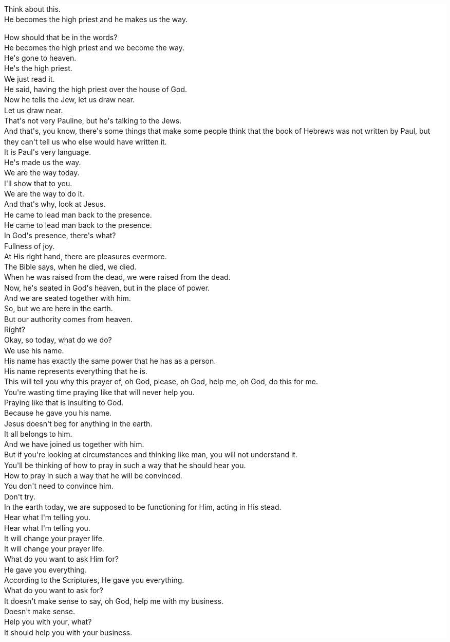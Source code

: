 
  
 Think about this.  
He becomes the high priest and he makes us the way.  


  
How should that be in the words?  
He becomes the high priest and we become the way.  
He's gone to heaven.  
He's the high priest.  
 We just read it.  
He said, having the high priest over the house of God.  
Now he tells the Jew, let us draw near.  
Let us draw near.  
That's not very Pauline, but he's talking to the Jews.  
And that's, you know, there's some things that make some people think that the book of Hebrews was not written by Paul, but they can't tell us who else would have written it.  
It is Paul's very language.  
He's made us the way.  
We are the way today.  
 I'll show that to you.  
We are the way to do it.  
And that's why, look at Jesus.  
He came to lead man back to the presence.  
He came to lead man back to the presence.  
In God's presence, there's what?  
Fullness of joy.  
At His right hand, there are pleasures evermore.  
 The Bible says, when he died, we died.  
When he was raised from the dead, we were raised from the dead.  
Now, he's seated in God's heaven, but in the place of power.  
And we are seated together with him.  
So, but we are here in the earth.  
But our authority comes from heaven.  
 Right?  
Okay, so today, what do we do?  
We use his name.  
His name has exactly the same power that he has as a person.  
His name represents everything that he is.  
This will tell you why this prayer of, oh God, please, oh God, help me, oh God, do this for me.  
You're wasting time praying like that will never help you.  
Praying like that is insulting to God.  
 Because he gave you his name.  
Jesus doesn't beg for anything in the earth.  
It all belongs to him.  
And we have joined us together with him.  
But if you're looking at circumstances and thinking like man, you will not understand it.  
You'll be thinking of how to pray in such a way that he should hear you.  
How to pray in such a way that he will be convinced.  
You don't need to convince him.  
 Don't try.  
In the earth today, we are supposed to be functioning for Him, acting in His stead.  
Hear what I'm telling you.  
Hear what I'm telling you.  
It will change your prayer life.  
It will change your prayer life.  
What do you want to ask Him for?  
He gave you everything.  
According to the Scriptures, He gave you everything.  
What do you want to ask for?  
It doesn't make sense to say, oh God, help me with my business.  
 Doesn't make sense.  
Help you with your, what?  
It should help you with your business.  
